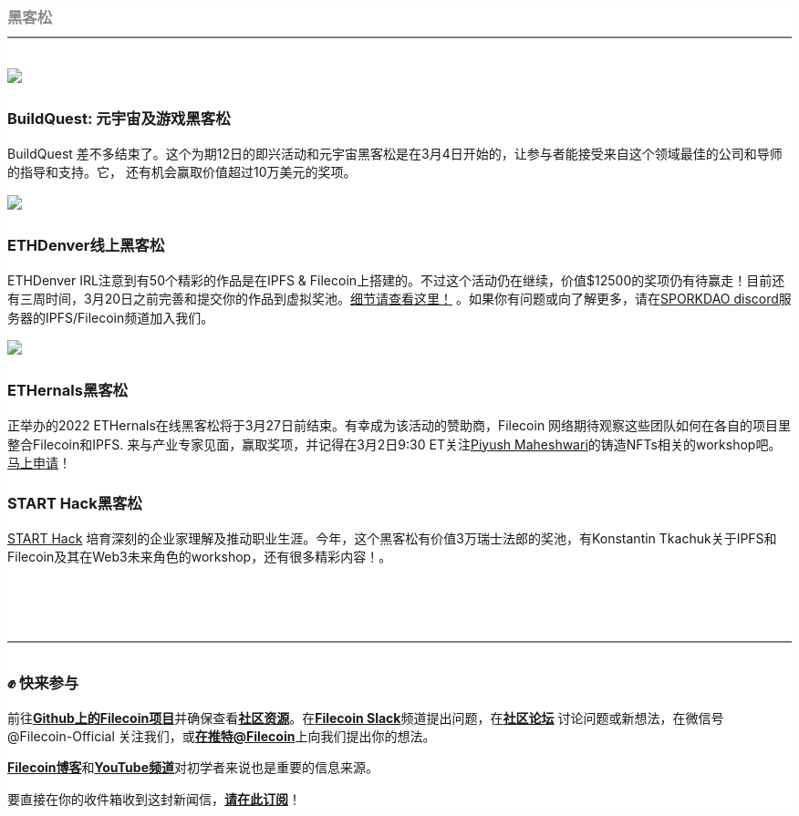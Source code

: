 <h3 style="margin:3em 0 2em 0;padding-bottom:.5em;color:#888888;border-bottom: 2px solid #808080;"><b>黑客松</b></h3>

<img src="/uploads/screen-shot-2022-03-15-at-5-45-53-pm.webp" style="width:40%;margin-left:0%">

### BuildQuest: 元宇宙及游戏黑客松

BuildQuest 差不多结束了。这个为期12日的即兴活动和元宇宙黑客松是在3月4日开始的，让参与者能接受来自这个领域最佳的公司和导师的指导和支持。它， 还有机会赢取价值超过10万美元的奖项。

<a href="https://www.ethdenver.com/"><img src="/uploads/eth.webp" style="width:40%;margin-left:0%"></a>

### ETHDenver线上黑客松

ETHDenver IRL注意到有50个精彩的作品是在IPFS & Filecoin上搭建的。不过这个活动仍在继续，价值$12500的奖项仍有待赢走！目前还有三周时间，3月20日之前完善和提交你的作品到虚拟奖池。[细节请查看这里！](https://www.ethdenver.com/) 。如果你有问题或向了解更多，请在[SPORKDAO discord](https://discord.com/invite/sporkdao)服务器的IPFS/Filecoin频道加入我们。

<a href="https://ethernals.devfolio.co/"><img src="/uploads/fmnnc3uakaqtu-b.webp" style="width:40%;margin-left:0%"></a>

### ETHernals黑客松

正举办的2022 ETHernals在线黑客松将于3月27日前结束。有幸成为该活动的赞助商，Filecoin 网络期待观察这些团队如何在各自的项目里整合Filecoin和IPFS. 来与产业专家见面，赢取奖项，并记得在3月2日9:30 ET关注[Piyush Maheshwari](https://twitter.com/_itspiyush)的铸造NFTs相关的workshop吧。[马上申请](https://ethernals.devfolio.co/)！

### START Hack黑客松

[START Hack](https://www.starthack.eu/) 培育深刻的企业家理解及推动职业生涯。今年，这个黑客松有价值3万瑞士法郎的奖池，有Konstantin Tkachuk关于IPFS和Filecoin及其在Web3未来角色的workshop，还有很多精彩内容！。

<h3 style="margin:3em 0 2em 0;padding-bottom:.5em;color:#888888;border-bottom: 2px solid #808080;">&nbsp</h3>

### ✊ 快来参与

前往[**Github上的Filecoin项目**](https://github.com/filecoin-project)并确保查看[**社区资源**](https://github.com/filecoin-project/community)。在[**Filecoin Slack**](http://filecoin.io/slack)频道提出问题，在[**社区论坛**](https://discuss.filecoin.io/) 讨论问题或新想法，在微信号 @Filecoin-Official 关注我们，或[**在推特@Filecoin**](https://twitter.com/Filecoin)上向我们提出你的想法。

[**Filecoin博客**](https://filecoin.io/blog/)和[**YouTube频道**](https://www.youtube.com/channel/UCPyYmtJYQwxM-EUyRUTp5DA)对初学者来说也是重要的信息来源。

要直接在你的收件箱收到这封新闻信，[**请在此订阅**](https://mailchi.mp/filecoin.io/subscribe)！
